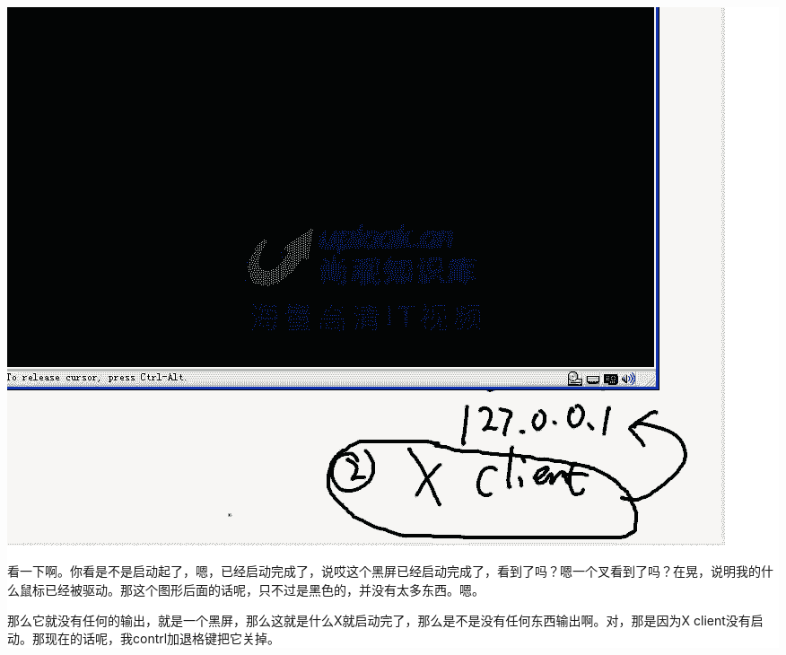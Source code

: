 ![](img/392ba6bc576a0e2d7595e22269e5c5e6_17.png)

看一下啊。你看是不是启动起了，嗯，已经启动完成了，说哎这个黑屏已经启动完成了，看到了吗？嗯一个叉看到了吗？在晃，说明我的什么鼠标已经被驱动。那这个图形后面的话呢，只不过是黑色的，并没有太多东西。嗯。

那么它就没有任何的输出，就是一个黑屏，那么这就是什么X就启动完了，那么是不是没有任何东西输出啊。对，那是因为X client没有启动。那现在的话呢，我contrl加退格键把它关掉。


